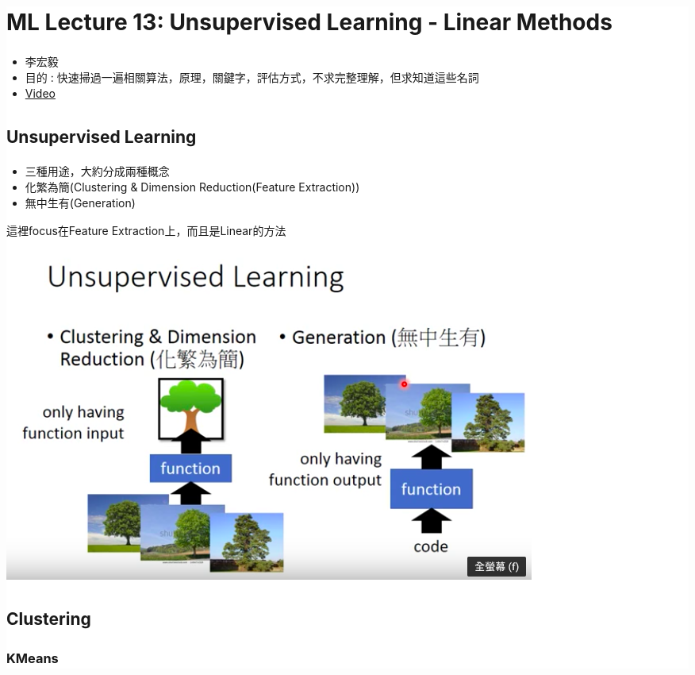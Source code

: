 # ML Lecture 13: Unsupervised Learning - Linear Methods
* 李宏毅
* 目的 : 快速掃過一遍相關算法，原理，關鍵字，評估方式，不求完整理解，但求知道這些名詞
* [Video](https://www.youtube.com/watch?v=iwh5o_M4BNU&list=PLJV_el3uVTsPy9oCRY30oBPNLCo89yu49&index=22)

## Unsupervised Learning
* 三種用途，大約分成兩種概念
* 化繁為簡(Clustering & Dimension Reduction(Feature Extraction))
* 無中生有(Generation)

這裡focus在Feature Extraction上，而且是Linear的方法

<img src='./images/un_1.png'></img>

## Clustering
### KMeans 
